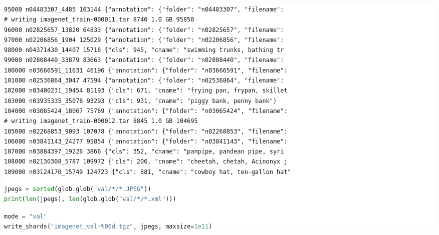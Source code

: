     95000 n04483307_4485 103144 {"annotation": {"folder": "n04483307", "filename":
    # writing imagenet_train-000011.tar 8740 1.0 GB 95850
    96000 n02825657_13820 64833 {"annotation": {"folder": "n02825657", "filename":
    97000 n02206856_1904 125029 {"annotation": {"folder": "n02206856", "filename":
    98000 n04371430_14407 15718 {"cls": 945, "cname": "swimming trunks, bathing tr
    99000 n02808440_33879 83663 {"annotation": {"folder": "n02808440", "filename":
    100000 n03666591_11631 46196 {"annotation": {"folder": "n03666591", "filename":
    101000 n02536864_3047 47594 {"annotation": {"folder": "n02536864", "filename":
    102000 n03400231_19454 81193 {"cls": 671, "cname": "frying pan, frypan, skillet
    103000 n03935335_35078 93293 {"cls": 931, "cname": "piggy bank, penny bank"}
    104000 n03065424_18067 75769 {"annotation": {"folder": "n03065424", "filename":
    # writing imagenet_train-000012.tar 8845 1.0 GB 104695
    105000 n02268853_9093 107078 {"annotation": {"folder": "n02268853", "filename":
    106000 n03841143_24277 95854 {"annotation": {"folder": "n03841143", "filename":
    107000 n03884397_19226 3866 {"cls": 352, "cname": "panpipe, pandean pipe, syri
    108000 n02130308_5787 109972 {"cls": 206, "cname": "cheetah, chetah, Acinonyx j
    109000 n03124170_15749 124723 {"cls": 881, "cname": "cowboy hat, ten-gallon hat"



```python
jpegs = sorted(glob.glob("val/*/*.JPEG"))
print(len(jpegs), len(glob.glob("val/*/*.xml")))
```


```python
mode = "val"
write_shards("imagenet_val-%06d.tgz", jpegs, maxsize=1e11)
```


```python

```
